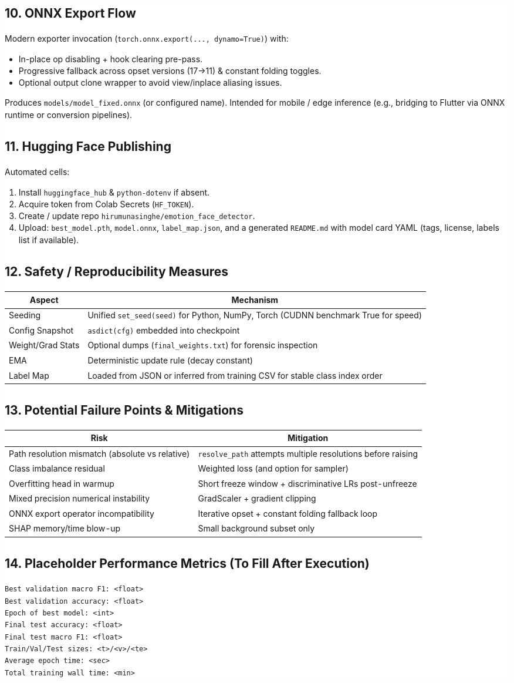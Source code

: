## 10. ONNX Export Flow
Modern exporter invocation (`torch.onnx.export(..., dynamo=True)`) with:
- In-place op disabling + hook clearing pre-pass.
- Progressive fallback across opset versions (17→11) & constant folding toggles.
- Optional output clone wrapper to avoid view/inplace aliasing issues.

Produces `models/model_fixed.onnx` (or configured name). Intended for mobile / edge inference (e.g., bridging to Flutter via ONNX runtime or conversion pipelines).

## 11. Hugging Face Publishing
Automated cells:
1. Install `huggingface_hub` & `python-dotenv` if absent.
2. Acquire token from Colab Secrets (`HF_TOKEN`).
3. Create / update repo `hirumunasinghe/emotion_face_detector`.
4. Upload: `best_model.pth`, `model.onnx`, `label_map.json`, and a generated `README.md` with model card YAML (tags, license, labels list if available).

## 12. Safety / Reproducibility Measures
| Aspect | Mechanism |
|--------|-----------|
| Seeding | Unified `set_seed(seed)` for Python, NumPy, Torch (CUDNN benchmark True for speed) |
| Config Snapshot | `asdict(cfg)` embedded into checkpoint |
| Weight/Grad Stats | Optional dumps (`final_weights.txt`) for forensic inspection |
| EMA | Deterministic update rule (decay constant) |
| Label Map | Loaded from JSON or inferred from training CSV for stable class index order |

## 13. Potential Failure Points & Mitigations
| Risk | Mitigation |
|------|-----------|
| Path resolution mismatch (absolute vs relative) | `resolve_path` attempts multiple resolutions before raising |
| Class imbalance residual | Weighted loss (and option for sampler) |
| Overfitting head in warmup | Short freeze window + discriminative LRs post-unfreeze |
| Mixed precision numerical instability | GradScaler + gradient clipping |
| ONNX export operator incompatibility | Iterative opset + constant folding fallback loop |
| SHAP memory/time blow-up | Small background subset only |

## 14. Placeholder Performance Metrics (To Fill After Execution)
```
Best validation macro F1: <float>
Best validation accuracy: <float>
Epoch of best model: <int>
Final test accuracy: <float>
Final test macro F1: <float>
Train/Val/Test sizes: <t>/<v>/<te>
Average epoch time: <sec>
Total training wall time: <min>
```
